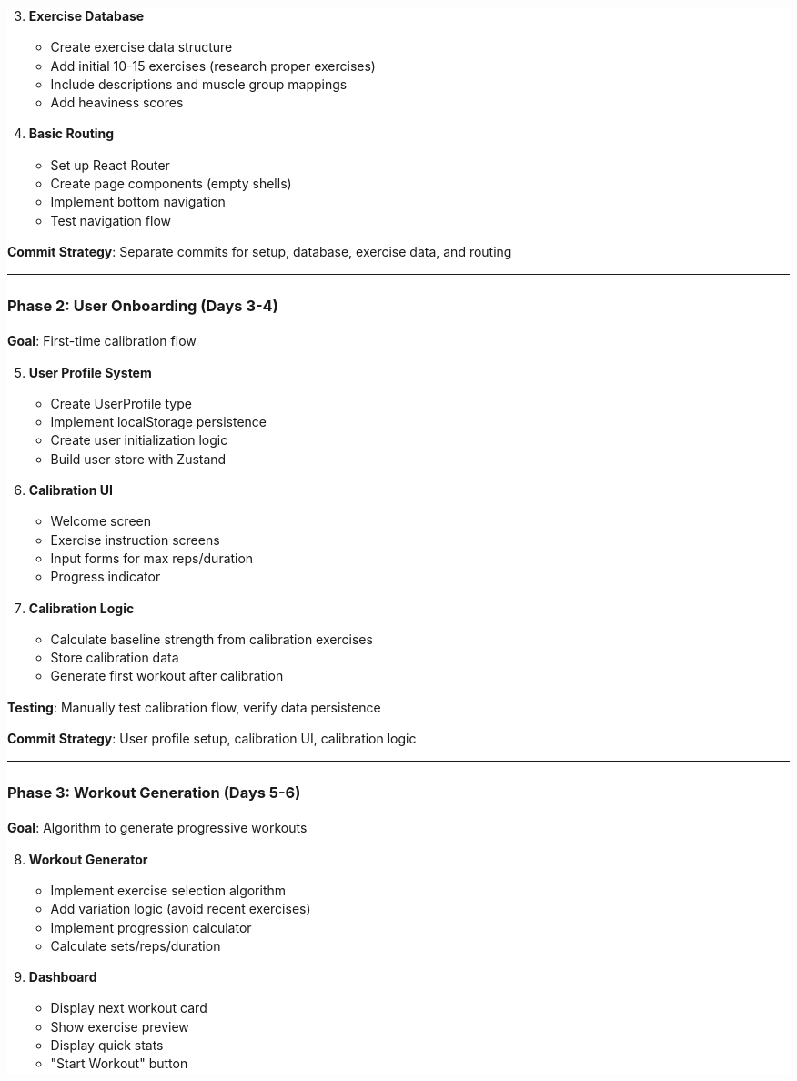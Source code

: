 3. **Exercise Database**
   - Create exercise data structure
   - Add initial 10-15 exercises (research proper exercises)
   - Include descriptions and muscle group mappings
   - Add heaviness scores

4. **Basic Routing**
   - Set up React Router
   - Create page components (empty shells)
   - Implement bottom navigation
   - Test navigation flow

**Commit Strategy**: Separate commits for setup, database, exercise data, and routing

---

### Phase 2: User Onboarding (Days 3-4)
**Goal**: First-time calibration flow

5. **User Profile System**
   - Create UserProfile type
   - Implement localStorage persistence
   - Create user initialization logic
   - Build user store with Zustand

6. **Calibration UI**
   - Welcome screen
   - Exercise instruction screens
   - Input forms for max reps/duration
   - Progress indicator

7. **Calibration Logic**
   - Calculate baseline strength from calibration exercises
   - Store calibration data
   - Generate first workout after calibration

**Testing**: Manually test calibration flow, verify data persistence

**Commit Strategy**: User profile setup, calibration UI, calibration logic

---

### Phase 3: Workout Generation (Days 5-6)
**Goal**: Algorithm to generate progressive workouts

8. **Workout Generator**
   - Implement exercise selection algorithm
   - Add variation logic (avoid recent exercises)
   - Implement progression calculator
   - Calculate sets/reps/duration

9. **Dashboard**
   - Display next workout card
   - Show exercise preview
   - Display quick stats
   - "Start Workout" button

